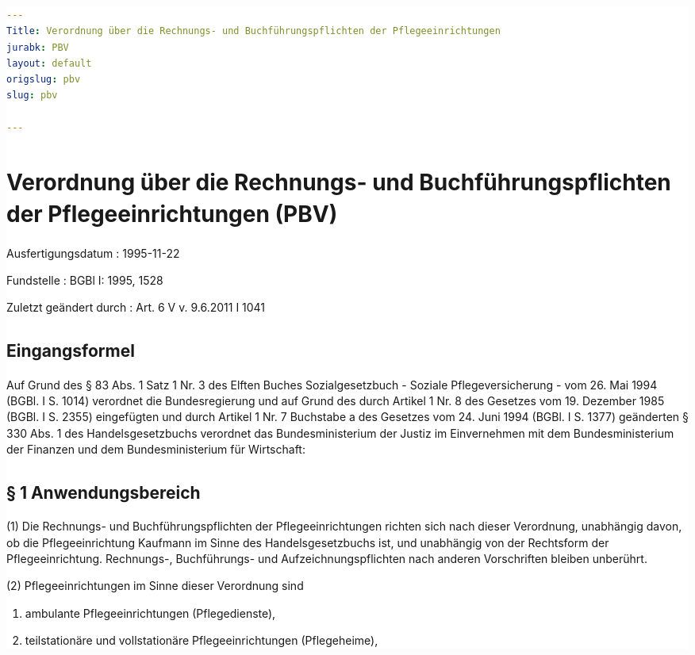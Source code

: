 ```yaml
---
Title: Verordnung über die Rechnungs- und Buchführungspflichten der Pflegeeinrichtungen
jurabk: PBV
layout: default
origslug: pbv
slug: pbv

---
```


# Verordnung über die Rechnungs- und Buchführungspflichten der Pflegeeinrichtungen (PBV)

Ausfertigungsdatum
:   1995-11-22

Fundstelle
:   BGBl I: 1995, 1528

Zuletzt geändert durch
:   Art. 6 V v. 9.6.2011 I 1041


## Eingangsformel

Auf Grund des § 83 Abs. 1 Satz 1 Nr. 3 des Elften Buches
Sozialgesetzbuch - Soziale Pflegeversicherung - vom 26. Mai 1994
(BGBl. I S. 1014) verordnet die Bundesregierung und auf Grund des
durch Artikel 1 Nr. 8 des Gesetzes vom 19. Dezember 1985 (BGBl. I S.
2355) eingefügten und durch Artikel 1 Nr. 7 Buchstabe a des Gesetzes
vom 24. Juni 1994 (BGBl. I S. 1377) geänderten § 330 Abs. 1 des
Handelsgesetzbuchs verordnet das Bundesministerium der Justiz im
Einvernehmen mit dem Bundesministerium der Finanzen und dem
Bundesministerium für Wirtschaft:


## § 1 Anwendungsbereich

(1) Die Rechnungs- und Buchführungspflichten der Pflegeeinrichtungen
richten sich nach dieser Verordnung, unabhängig davon, ob die
Pflegeeinrichtung Kaufmann im Sinne des Handelsgesetzbuchs ist, und
unabhängig von der Rechtsform der Pflegeeinrichtung. Rechnungs-,
Buchführungs- und Aufzeichnungspflichten nach anderen Vorschriften
bleiben unberührt.

(2) Pflegeeinrichtungen im Sinne dieser Verordnung sind

1.  ambulante Pflegeeinrichtungen (Pflegedienste),


2.  teilstationäre und vollstationäre Pflegeeinrichtungen (Pflegeheime),


